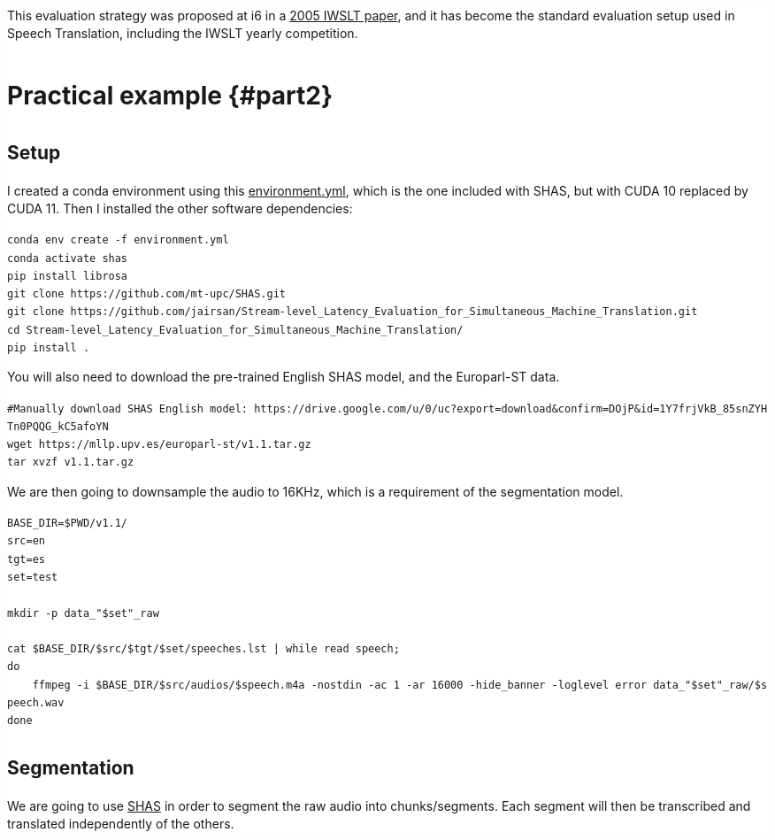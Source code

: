 This evaluation strategy was proposed at i6 in a [2005 IWSLT paper](https://aclanthology.org/2005.iwslt-1.19/), and it has become
the standard evaluation setup used in Speech Translation, including the IWSLT yearly competition. 

# Practical example {#part2}
## Setup
I created a conda environment using this [environment.yml](https://github.com/jairsan/jairsan_web_experiments/blob/main/2022-11-11_st_system_evaluation/environment.yml),
which is the one included with SHAS, but with CUDA 10 replaced by CUDA 11. Then I installed the other software dependencies:
```shell 
conda env create -f environment.yml
conda activate shas
pip install librosa
git clone https://github.com/mt-upc/SHAS.git
git clone https://github.com/jairsan/Stream-level_Latency_Evaluation_for_Simultaneous_Machine_Translation.git
cd Stream-level_Latency_Evaluation_for_Simultaneous_Machine_Translation/
pip install .
```

You will also need to download the pre-trained English SHAS model, and the Europarl-ST data.

```shell 
#Manually download SHAS English model: https://drive.google.com/u/0/uc?export=download&confirm=DOjP&id=1Y7frjVkB_85snZYHTn0PQQG_kC5afoYN
wget https://mllp.upv.es/europarl-st/v1.1.tar.gz
tar xvzf v1.1.tar.gz
```

We are then going to downsample the audio to 16KHz, which is a requirement of the segmentation model.

```shell
BASE_DIR=$PWD/v1.1/
src=en
tgt=es
set=test

mkdir -p data_"$set"_raw

cat $BASE_DIR/$src/$tgt/$set/speeches.lst | while read speech;
do
    ffmpeg -i $BASE_DIR/$src/audios/$speech.m4a -nostdin -ac 1 -ar 16000 -hide_banner -loglevel error data_"$set"_raw/$speech.wav
done
```

## Segmentation
We are going to use [SHAS](https://github.com/mt-upc/SHAS) in order to segment the raw audio into chunks/segments. Each
segment will then be transcribed and translated independently of the others.
